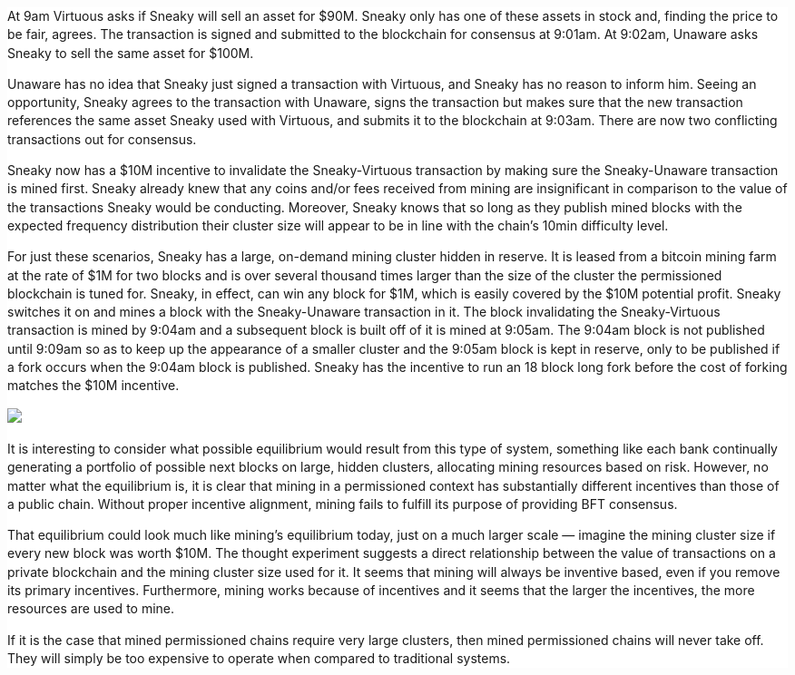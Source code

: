 At 9am Virtuous asks if Sneaky will sell an asset for $90M. Sneaky only has one
of these assets in stock and, finding the price to be fair, agrees. The
transaction is signed and submitted to the blockchain for consensus at 9:01am.
At 9:02am, Unaware asks Sneaky to sell the same asset for $100M.

Unaware has no idea that Sneaky just signed a transaction with Virtuous, and
Sneaky has no reason to inform him. Seeing an opportunity, Sneaky agrees to the
transaction with Unaware, signs the transaction but makes sure that the new
transaction references the same asset Sneaky used with Virtuous, and submits it
to the blockchain at 9:03am. There are now two conflicting transactions out for
consensus.

Sneaky now has a $10M incentive to invalidate the Sneaky-Virtuous transaction by
making sure the Sneaky-Unaware transaction is mined first. Sneaky already knew
that any coins and/or fees received from mining are insignificant in comparison
to the value of the transactions Sneaky would be conducting. Moreover, Sneaky
knows that so long as they publish mined blocks with the expected frequency
distribution their cluster size will appear to be in line with the chain’s 10min
difficulty level.

For just these scenarios, Sneaky has a large, on-demand mining cluster hidden in
reserve. It is leased from a bitcoin mining farm at the rate of $1M for two
blocks and is over several thousand times larger than the size of the cluster
the permissioned blockchain is tuned for. Sneaky, in effect, can win any block
for $1M, which is easily covered by the $10M potential profit. Sneaky switches
it on and mines a block with the Sneaky-Unaware transaction in it. The block
invalidating the Sneaky-Virtuous transaction is mined by 9:04am and a subsequent
block is built off of it is mined at 9:05am. The 9:04am block is not published
until 9:09am so as to keep up the appearance of a smaller cluster and the 9:05am
block is kept in reserve, only to be published if a fork occurs when the 9:04am
block is published. Sneaky has the incentive to run an 18 block long fork before
the cost of forking matches the $10M incentive.

![](/assets/blog/0_Of10Tuy3yrTEqodk.webp)

It is interesting to consider what possible equilibrium would result from this
type of system, something like each bank continually generating a portfolio of
possible next blocks on large, hidden clusters, allocating mining resources
based on risk. However, no matter what the equilibrium is, it is clear that
mining in a permissioned context has substantially different incentives than
those of a public chain. Without proper incentive alignment, mining fails to
fulfill its purpose of providing BFT consensus.

That equilibrium could look much like mining’s equilibrium today, just on a much
larger scale — imagine the mining cluster size if every new block was worth
$10M. The thought experiment suggests a direct relationship between the value of
transactions on a private blockchain and the mining cluster size used for it. It
seems that mining will always be inventive based, even if you remove its primary
incentives. Furthermore, mining works because of incentives and it seems that
the larger the incentives, the more resources are used to mine.

If it is the case that mined permissioned chains require very large clusters,
then mined permissioned chains will never take off. They will simply be too
expensive to operate when compared to traditional systems.

